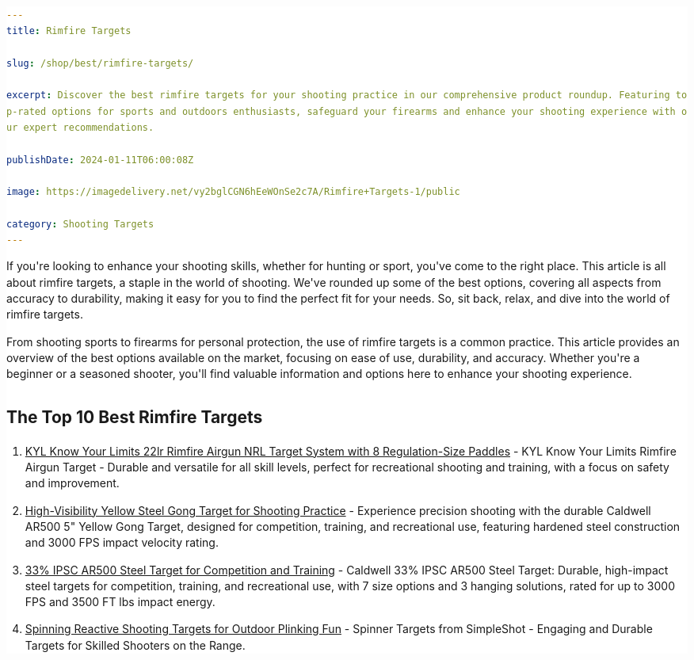 ```yaml
---
title: Rimfire Targets

slug: /shop/best/rimfire-targets/

excerpt: Discover the best rimfire targets for your shooting practice in our comprehensive product roundup. Featuring top-rated options for sports and outdoors enthusiasts, safeguard your firearms and enhance your shooting experience with our expert recommendations.

publishDate: 2024-01-11T06:00:08Z

image: https://imagedelivery.net/vy2bglCGN6hEeWOnSe2c7A/Rimfire+Targets-1/public

category: Shooting Targets
---
```


If you're looking to enhance your shooting skills, whether for hunting or sport, you've come to the right place. This article is all about rimfire targets, a staple in the world of shooting. We've rounded up some of the best options, covering all aspects from accuracy to durability, making it easy for you to find the perfect fit for your needs. So, sit back, relax, and dive into the world of rimfire targets.

From shooting sports to firearms for personal protection, the use of rimfire targets is a common practice. This article provides an overview of the best options available on the market, focusing on ease of use, durability, and accuracy. Whether you're a beginner or a seasoned shooter, you'll find valuable information and options here to enhance your shooting experience.

## The Top 10 Best Rimfire Targets

1. [KYL Know Your Limits 22lr Rimfire Airgun NRL Target System with 8 Regulation-Size Paddles](https://serp.ly/@universityofguns/amazon/rimfire-targets?utm_source=universityofguns&utm_medium=website&utm_campaign=universityofguns.com&utm_content=rimfire-targets&utm_term=kyl-know-your-limits-22lr-rimfire-airgun-nrl-target-system-with-8-regulation-size-paddles) - KYL Know Your Limits Rimfire Airgun Target - Durable and versatile for all skill levels, perfect for recreational shooting and training, with a focus on safety and improvement.

2. [High-Visibility Yellow Steel Gong Target for Shooting Practice](https://serp.ly/@universityofguns/amazon/rimfire-targets?utm_source=universityofguns&utm_medium=website&utm_campaign=universityofguns.com&utm_content=rimfire-targets&utm_term=high-visibility-yellow-steel-gong-target-for-shooting-practice) - Experience precision shooting with the durable Caldwell AR500 5" Yellow Gong Target, designed for competition, training, and recreational use, featuring hardened steel construction and 3000 FPS impact velocity rating.

3. [33% IPSC AR500 Steel Target for Competition and Training](https://serp.ly/@universityofguns/amazon/rimfire-targets?utm_source=universityofguns&utm_medium=website&utm_campaign=universityofguns.com&utm_content=rimfire-targets&utm_term=33-ipsc-ar500-steel-target-for-competition-and-training) - Caldwell 33% IPSC AR500 Steel Target: Durable, high-impact steel targets for competition, training, and recreational use, with 7 size options and 3 hanging solutions, rated for up to 3000 FPS and 3500 FT lbs impact energy.

4. [Spinning Reactive Shooting Targets for Outdoor Plinking Fun](https://serp.ly/@universityofguns/amazon/rimfire-targets?utm_source=universityofguns&utm_medium=website&utm_campaign=universityofguns.com&utm_content=rimfire-targets&utm_term=spinning-reactive-shooting-targets-for-outdoor-plinking-fun) - Spinner Targets from SimpleShot - Engaging and Durable Targets for Skilled Shooters on the Range.
